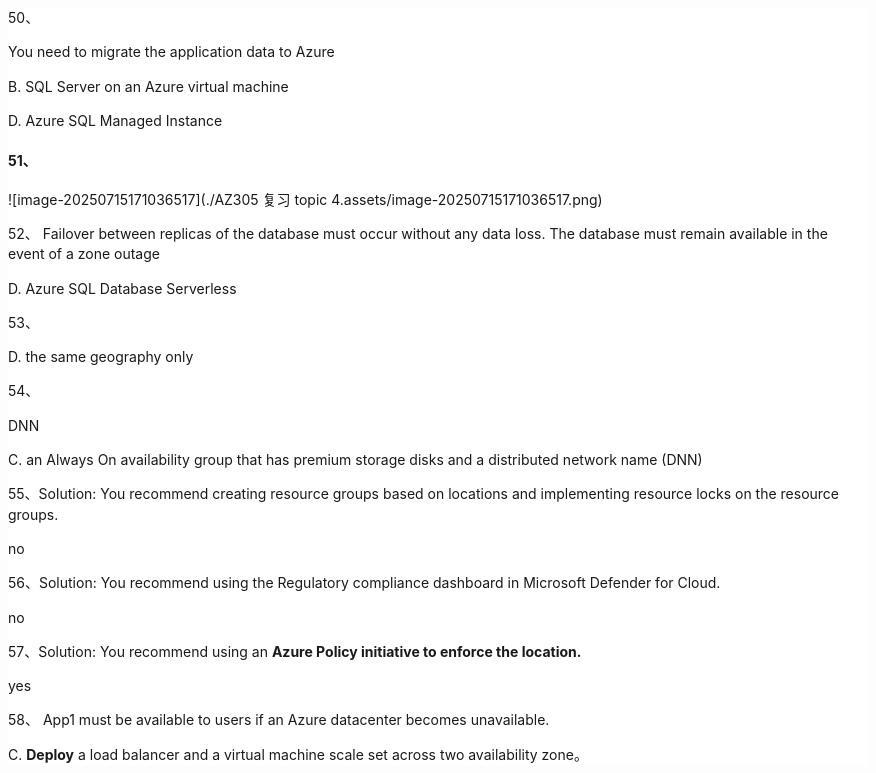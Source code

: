 

50、

You need to migrate the application data to Azure

B. SQL Server on an Azure virtual machine

D. Azure SQL Managed Instance



#### 51、



![image-20250715171036517](./AZ305 复习 topic 4.assets/image-20250715171036517.png)





52、 Failover between replicas of the database must occur without any data loss. The database must remain available in the event of a zone outage

D. Azure SQL Database Serverless



53、

D. the same geography only



54、

DNN

C. an Always On availability group that has premium storage disks and a distributed network name (DNN) 



55、Solution: You recommend creating resource groups based on locations and implementing resource locks on the resource groups.

no



56、Solution: You recommend using the Regulatory compliance dashboard in Microsoft Defender for Cloud.

no



57、Solution: You recommend using an **Azure Policy initiative to enforce the location.**

yes



58、 App1 must be available to users if an Azure datacenter becomes unavailable.

C. **Deploy** a load balancer and a virtual machine scale set across two availability zone。


